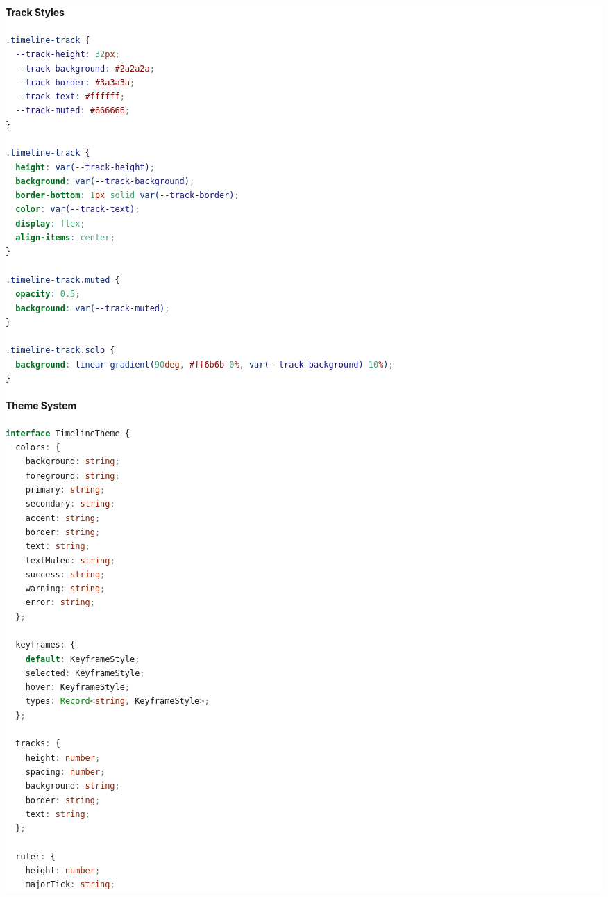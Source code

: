 #### Track Styles
```css
.timeline-track {
  --track-height: 32px;
  --track-background: #2a2a2a;
  --track-border: #3a3a3a;
  --track-text: #ffffff;
  --track-muted: #666666;
}

.timeline-track {
  height: var(--track-height);
  background: var(--track-background);
  border-bottom: 1px solid var(--track-border);
  color: var(--track-text);
  display: flex;
  align-items: center;
}

.timeline-track.muted {
  opacity: 0.5;
  background: var(--track-muted);
}

.timeline-track.solo {
  background: linear-gradient(90deg, #ff6b6b 0%, var(--track-background) 10%);
}
```

#### Theme System
```typescript
interface TimelineTheme {
  colors: {
    background: string;
    foreground: string;
    primary: string;
    secondary: string;
    accent: string;
    border: string;
    text: string;
    textMuted: string;
    success: string;
    warning: string;
    error: string;
  };
  
  keyframes: {
    default: KeyframeStyle;
    selected: KeyframeStyle;
    hover: KeyframeStyle;
    types: Record<string, KeyframeStyle>;
  };
  
  tracks: {
    height: number;
    spacing: number;
    background: string;
    border: string;
    text: string;
  };
  
  ruler: {
    height: number;
    majorTick: string;
```